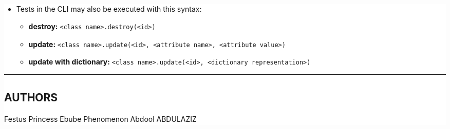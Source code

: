 * Tests in the CLI may also be executed with this syntax:

  * **destroy:** `<class name>.destroy(<id>)`

  * **update:** `<class name>.update(<id>, <attribute name>, <attribute value>)`

  * **update with dictionary:** `<class name>.update(<id>,
    <dictionary representation>)`

---

## AUTHORS
Festus Princess Ebube 
Phenomenon Abdool ABDULAZIZ
